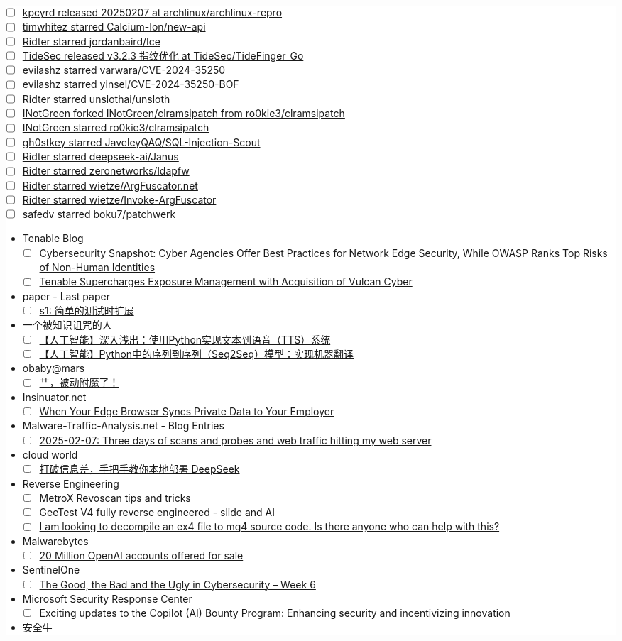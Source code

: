   - [ ] [kpcyrd released 20250207 at archlinux/archlinux-repro](https://github.com/archlinux/archlinux-repro/releases/tag/20250207)
  - [ ] [timwhitez starred Calcium-Ion/new-api](https://github.com/Calcium-Ion/new-api)
  - [ ] [Ridter starred jordanbaird/Ice](https://github.com/jordanbaird/Ice)
  - [ ] [TideSec released v3.2.3 指纹优化 at TideSec/TideFinger_Go](https://github.com/TideSec/TideFinger_Go/releases/tag/v3.2.3)
  - [ ] [evilashz starred varwara/CVE-2024-35250](https://github.com/varwara/CVE-2024-35250)
  - [ ] [evilashz starred yinsel/CVE-2024-35250-BOF](https://github.com/yinsel/CVE-2024-35250-BOF)
  - [ ] [Ridter starred unslothai/unsloth](https://github.com/unslothai/unsloth)
  - [ ] [INotGreen forked INotGreen/clramsipatch from ro0kie3/clramsipatch](https://github.com/INotGreen/clramsipatch)
  - [ ] [INotGreen starred ro0kie3/clramsipatch](https://github.com/ro0kie3/clramsipatch)
  - [ ] [gh0stkey starred JaveleyQAQ/SQL-Injection-Scout](https://github.com/JaveleyQAQ/SQL-Injection-Scout)
  - [ ] [Ridter starred deepseek-ai/Janus](https://github.com/deepseek-ai/Janus)
  - [ ] [Ridter starred zeronetworks/ldapfw](https://github.com/zeronetworks/ldapfw)
  - [ ] [Ridter starred wietze/ArgFuscator.net](https://github.com/wietze/ArgFuscator.net)
  - [ ] [Ridter starred wietze/Invoke-ArgFuscator](https://github.com/wietze/Invoke-ArgFuscator)
  - [ ] [safedv starred boku7/patchwerk](https://github.com/boku7/patchwerk)
- Tenable Blog
  - [ ] [Cybersecurity Snapshot: Cyber Agencies Offer Best Practices for Network Edge Security, While OWASP Ranks Top Risks of Non-Human Identities](https://www.tenable.com/blog/cybersecurity-snapshot-best-practices-for-network-edge-device-security-02-07-2025)
  - [ ] [Tenable Supercharges Exposure Management with Acquisition of Vulcan Cyber](https://www.tenable.com/blog/tenable-supercharges-exposure-management-with-acquisition-of-vulcan-cyber)
- paper - Last paper
  - [ ] [s1: 简单的测试时扩展](https://paper.seebug.org/3274/)
- 一个被知识诅咒的人
  - [ ] [【人工智能】深入浅出：使用Python实现文本到语音（TTS）系统](https://blog.csdn.net/nokiaguy/article/details/145492902)
  - [ ] [【人工智能】Python中的序列到序列（Seq2Seq）模型：实现机器翻译](https://blog.csdn.net/nokiaguy/article/details/145492887)
- obaby@mars
  - [ ] [艹，被动附魔了！](https://h4ck.org.cn/2025/02/19114)
- Insinuator.net
  - [ ] [When Your Edge Browser Syncs Private Data to Your Employer](https://insinuator.net/2025/02/when-your-edge-browser-syncs-private-data-to-your-employer/)
- Malware-Traffic-Analysis.net - Blog Entries
  - [ ] [2025-02-07: Three days of scans and probes and web traffic hitting my web server](https://www.malware-traffic-analysis.net/2025/02/07/index.html)
- cloud world
  - [ ] [打破信息差，手把手教你本地部署 DeepSeek](https://cloudsjhan.github.io/2025/02/07/%E6%89%93%E7%A0%B4%E4%BF%A1%E6%81%AF%E5%B7%AE%EF%BC%8C%E6%89%8B%E6%8A%8A%E6%89%8B%E6%95%99%E4%BD%A0%E6%9C%AC%E5%9C%B0%E9%83%A8%E7%BD%B2-DeepSeek/)
- Reverse Engineering
  - [ ] [MetroX Revoscan tips and tricks](https://www.reddit.com/r/ReverseEngineering/comments/1ik3tz4/metrox_revoscan_tips_and_tricks/)
  - [ ] [GeeTest V4 fully reverse engineered - slide and AI](https://www.reddit.com/r/ReverseEngineering/comments/1ijr1yz/geetest_v4_fully_reverse_engineered_slide_and_ai/)
  - [ ] [I am looking to decompile an ex4 file to mq4 source code. Is there anyone who can help with this?](https://www.reddit.com/r/ReverseEngineering/comments/1ijw7oh/i_am_looking_to_decompile_an_ex4_file_to_mq4/)
- Malwarebytes
  - [ ] [20 Million OpenAI accounts offered for sale](https://www.malwarebytes.com/blog/news/2025/02/20-million-openai-accounts-offered-for-sale)
- SentinelOne
  - [ ] [The Good, the Bad and the Ugly in Cybersecurity – Week 6](https://www.sentinelone.com/blog/the-good-the-bad-and-the-ugly-in-cybersecurity-week-6-6/)
- Microsoft Security Response Center
  - [ ] [Exciting updates to the Copilot (AI) Bounty Program: Enhancing security and incentivizing innovation](https://msrc.microsoft.com/blog/2025/02/exciting-updates-to-the-copilot-ai-bounty-program-enhancing-security-and-incentivizing-innovation/)
- 安全牛